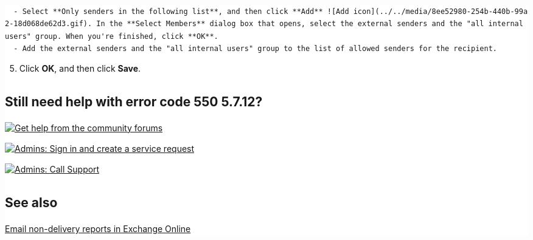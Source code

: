       - Select **Only senders in the following list**, and then click **Add** ![Add icon](../../media/8ee52980-254b-440b-99a2-18d068de62d3.gif). In the **Select Members** dialog box that opens, select the external senders and the "all internal users" group. When you're finished, click **OK**.
      - Add the external senders and the "all internal users" group to the list of allowed senders for the recipient.

   5. Click **OK**, and then click **Save**.

## Still need help with error code 550 5.7.12?

[![Get help from the community forums](../../media/12a746cc-184b-4288-908c-f718ce9c4ba5.png)](https://answers.microsoft.com/)

[![Admins: Sign in and create a service request](../../media/10862798-181d-47a5-ae4f-3f8d5a2874d4.png)](https://admin.microsoft.com/AdminPortal/Home#/support)

[![Admins: Call Support](../../media/9f262e67-e8c9-4fc0-85c2-b3f4cfbc064e.png)](/microsoft-365/Admin/contact-support-for-business-products)

## See also    

[Email non-delivery reports in Exchange Online](non-delivery-reports-in-exchange-online.md)